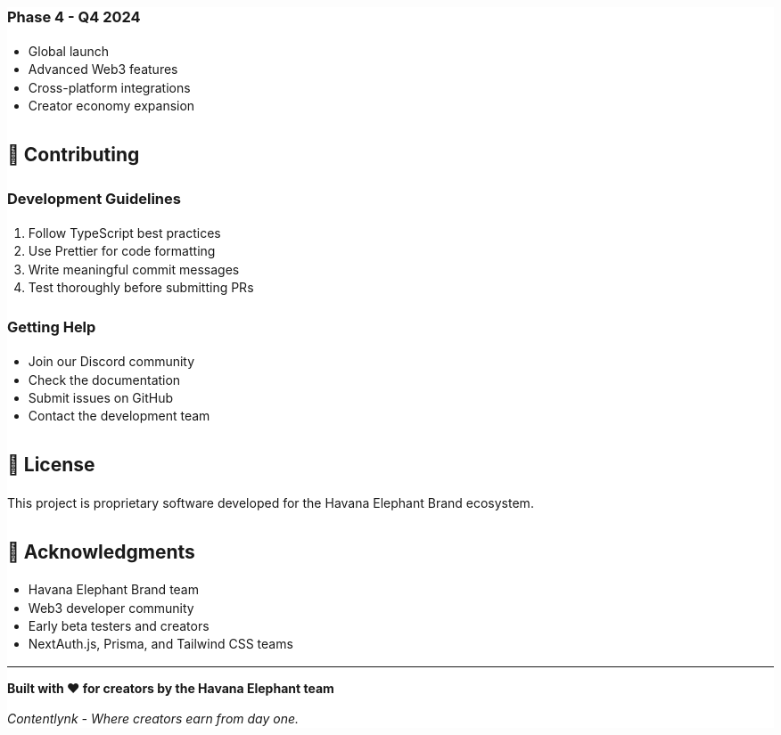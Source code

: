 ### Phase 4 - Q4 2024
- Global launch
- Advanced Web3 features
- Cross-platform integrations
- Creator economy expansion

## 🤝 Contributing

### Development Guidelines
1. Follow TypeScript best practices
2. Use Prettier for code formatting
3. Write meaningful commit messages
4. Test thoroughly before submitting PRs

### Getting Help
- Join our Discord community
- Check the documentation
- Submit issues on GitHub
- Contact the development team

## 📄 License

This project is proprietary software developed for the Havana Elephant Brand ecosystem.

## 🙏 Acknowledgments

- Havana Elephant Brand team
- Web3 developer community
- Early beta testers and creators
- NextAuth.js, Prisma, and Tailwind CSS teams

---

**Built with ❤️ for creators by the Havana Elephant team**

*Contentlynk - Where creators earn from day one.*